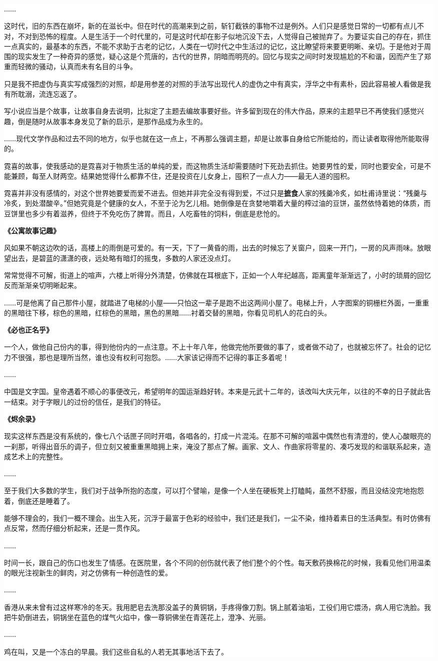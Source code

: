 ……

这时代，旧的东西在崩坏，新的在滋长中。但在时代的高潮来到之前，斩钉截铁的事物不过是例外。人们只是感觉日常的一切都有点儿不对，不对到恐怖的程度。人是生活于一个时代里的，可是这时代却在影子似地沉没下去，人觉得自己被抛弃了。为要证实自己的存在，抓住一点真实的，最基本的东西，不能不求助于古老的记忆，人类在一切时代之中生活过的记忆，这比瞭望将来要更明晰、亲切。于是他对于周围的现实发生了一种奇异的感觉，疑心这是个荒唐的，古代的世界，阴暗而明亮的。回忆与现实之间时时发现尴尬的不和谐，因而产生了郑重而轻微的骚动，认真而未有名目的斗争。



只是我不把虚伪与真实写成强烈的对照，却是用参差的对照的手法写出现代人的虚伪之中有真实，浮华之中有素朴，因此容易被人看做是我有所耽溺，流连忘返了。



写小说应当是个故事，让故事自身去说明，比拟定了主题去编故事要好些。许多留到现在的伟大作品，原来的主题早已不再使我们感觉兴趣，倒是随时从故事本身发见了新的启示，是那作品成为永生的。

……现代文学作品和过去不同的地方，似乎也就在这一点上，不再那么强调主题，却是让故事自身给它所能给的，而让读者取得他所能取得的。



霓喜的故事，使我感动的是霓喜对于物质生活的单纯的爱，而这物质生活却需要随时下死劲去抓住。她要男性的爱，同时也要安全，可是不能兼顾，每至人财两空。结果她觉得什么都靠不住，还是投资在儿女身上，囤积了一点人力——最无人道的囤积。

霓喜并非没有感情的，对这个世界她要爱而爱不进去。但她并非完全没有得到爱，不过只是**摭食**人家的残羹冷炙，如杜甫诗里说：“残羹与冷炙，到处潜酸辛。”但她究竟是个健康的女人，不至于沦为乞儿相。她倒像是在贪婪地嚼着大量的榨过油的豆饼，虽然依恃着她的体质，而豆饼里也多少有着滋养，但终于不免吃伤了脾胃。而且，人吃畜牲的饲料，倒底是悲怆的。

**《公寓故事记趣》**

风如果不朝这边吹的话，高楼上的雨倒是可爱的。有一天，下了一黄昏的雨，出去的时候忘了关窗户，回来一开门，一房的风声雨味。放眼望出去，是碧蓝的潇潇的夜，远处略有暗灯的摇曳，多数的人家还没点灯。

常常觉得不可解，街道上的喧声，六楼上听得分外清楚，仿佛就在耳根底下，正如一个人年纪越高，距离童年渐渐远了，小时的琐屑的回忆反而渐渐亲切明晰起来。



……可是他离了自己那件小屋，就踏进了电梯的小屋——只怕这一辈子是跑不出这两间小屋了。电梯上升，人字图案的铜栅栏外面，一重重的黑暗往下移，棕色的黑暗，红棕色的黑暗，黑色的黑暗……衬着交替的黑暗，你看见司机人的花白的头。

**《必也正名乎》**

一个人，做他自己份内的事，得到他份内的一点注意。不上十年八年，他做完他所要做的事了，或者做不动了，也就被忘怀了。社会的记忆力不很强，那也是理所当然，谁也没有权利可抱怨。……大家该记得而不记得的事正多着呢！

……

中国是文字国。皇帝遇着不顺心的事便改元，希望明年的国运渐趋好转。本来是元武十二年的，该改叫大庆元年，以往的不幸的日子就此告一结束。对于字眼儿的过份的信任，是我们的特征。

**《烬余录》**

现实这样东西是没有系统的，像七八个话匣子同时开唱，各唱各的，打成一片混沌。在那不可解的喧嚣中偶然也有清澄的，使人心酸眼亮的一刹那，听得出音乐的调子，但立刻又被重重黑暗拥上来，淹没了那点了解。画家、文人、作曲家将零星的、凑巧发现的和谐联系起来，造成艺术上的完整性。

……

至于我们大多数的学生，我们对于战争所抱的态度，可以打个譬喻，是像一个人坐在硬板凳上打瞌盹，虽然不舒服，而且没结没完地抱怨着，倒底还是睡着了。

能够不理会的，我们一概不理会。出生入死，沉浮于最富于色彩的经验中，我们还是我们，一尘不染，维持着素日的生活典型。有时仿佛有点反常，然而仔细分析起来，还是一贯作风。

……

时间一长，跟自己的伤口也发生了情感。在医院里，各个不同的创伤就代表了他们整个的个性。每天敷药换棉花的时候，我看见他们用温柔的眼光注视新生的鲜肉，对之仿佛有一种创造性的爱。

……

香港从来未曾有过这样寒冷的冬天。我用肥皂去洗那没盖子的黄铜锅，手疼得像刀割。锅上腻着油垢，工役们用它煨汤，病人用它洗脸。我把牛奶倒进去，铜锅坐在蓝色的煤气火焰中，像一尊铜佛坐在青莲花上，澄净、光丽。

……

鸡在叫，又是一个冻白的早晨。我们这些自私的人若无其事地活下去了。
